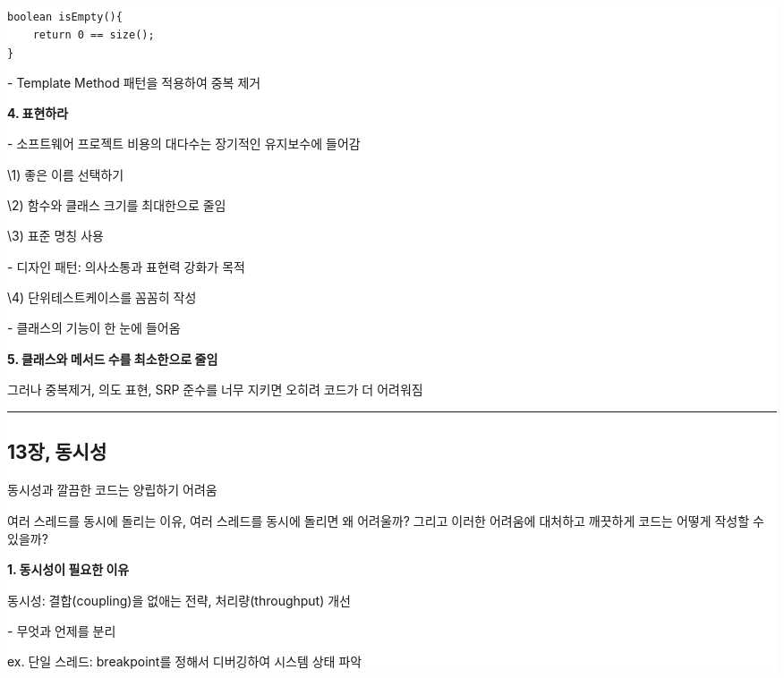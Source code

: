 ```
boolean isEmpty(){
	return 0 == size();
}
```

 

\- Template Method 패턴을 적용하여 중복 제거

 

 

 

**4. 표현하라**

 

\- 소프트웨어 프로젝트 비용의 대다수는 장기적인 유지보수에 들어감

 

\1) 좋은 이름 선택하기

\2) 함수와 클래스 크기를 최대한으로 줄임

\3) 표준 명칭 사용

 \- 디자인 패턴: 의사소통과 표현력 강화가 목적

\4) 단위테스트케이스를 꼼꼼히 작성

 \- 클래스의 기능이 한 눈에 들어옴

 

 

 

**5. 클래스와 메서드 수를 최소한으로 줄임**

그러나 중복제거, 의도 표현, SRP 준수를 너무 지키면 오히려 코드가 더 어려워짐



---

## 13장, 동시성

동시성과 깔끔한 코드는 양립하기 어려움

 

여러 스레드를 동시에 돌리는 이유, 여러 스레드를 동시에 돌리면 왜 어려울까? 그리고 이러한 어려움에 대처하고 깨끗하게 코드는 어떻게 작성할 수 있을까?

 

 

**1. 동시성이 필요한 이유**

동시성: 결합(coupling)을 없애는 전략, 처리량(throughput) 개선

 

\- 무엇과 언제를 분리

ex. 단일 스레드: breakpoint를 정해서 디버깅하여 시스템 상태 파악
